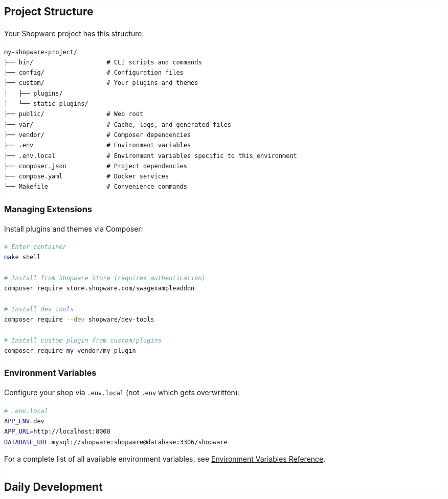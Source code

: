 ## Project Structure

Your Shopware project has this structure:

```
my-shopware-project/
├── bin/                    # CLI scripts and commands
├── config/                 # Configuration files
├── custom/                 # Your plugins and themes
│   ├── plugins/
│   └── static-plugins/
├── public/                 # Web root
├── var/                    # Cache, logs, and generated files
├── vendor/                 # Composer dependencies
├── .env                    # Environment variables
├── .env.local              # Environment variables specific to this environment
├── composer.json           # Project dependencies
├── compose.yaml            # Docker services
└── Makefile                # Convenience commands
```

### Managing Extensions

Install plugins and themes via Composer:

```bash
# Enter container
make shell

# Install from Shopware Store (requires authentication)
composer require store.shopware.com/swagexampleaddon

# Install dev tools
composer require --dev shopware/dev-tools

# Install custom plugin from custom/plugins
composer require my-vendor/my-plugin
```

### Environment Variables

Configure your shop via `.env.local` (not `.env` which gets overwritten):

```bash
# .env.local
APP_ENV=dev
APP_URL=http://localhost:8000
DATABASE_URL=mysql://shopware:shopware@database:3306/shopware
```

For a complete list of all available environment variables, see [Environment Variables Reference](./configurations/shopware/environment-variables.md).

## Daily Development
